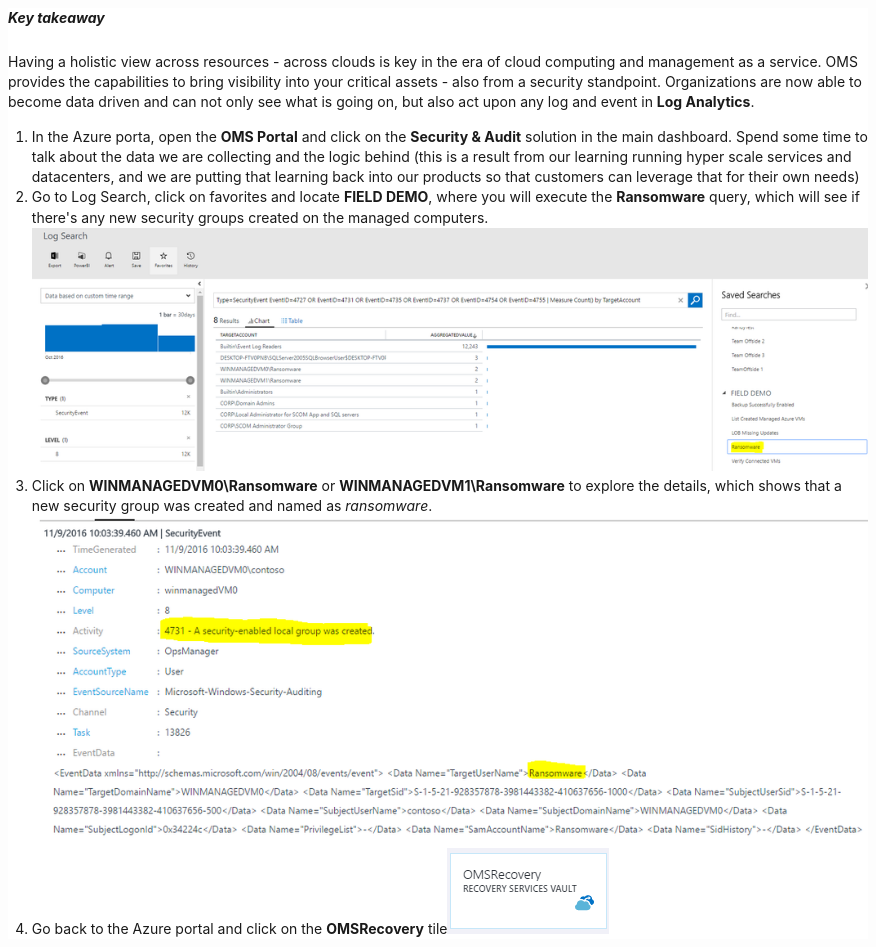 ##### Key takeaway

Having a holistic view across resources - across clouds is key in the era of cloud computing and management as a service. OMS provides the capabilities to bring visibility into your critical assets - also from a security standpoint. Organizations are now able to become data driven and can not only see what is going on, but also act upon any log and event in **Log Analytics**.

1. In the Azure porta, open the **OMS Portal** and click on the **Security & Audit** solution in the main dashboard. Spend some time to talk about the data we are collecting and the logic behind (this is a result from our learning running hyper scale services and datacenters, and we are putting that learning back into our products so that customers can leverage that for their own needs)
2. Go to Log Search, click on favorites and locate **FIELD DEMO**, where you will execute the **Ransomware** query, which will see if there's any new security groups created on the managed computers. ![alt text](./media/ransomware.png "Ransomware search result")
3. Click on **WINMANAGEDVM0\Ransomware** or **WINMANAGEDVM1\Ransomware** to explore the details, which shows that a new security group was created and named as *ransomware*. ![alt text](./media/ransomware2.png "Security event")
4. Go back to the Azure portal and click on the **OMSRecovery** tile![alt text](./media/recovery1.png "OMS Recovery")